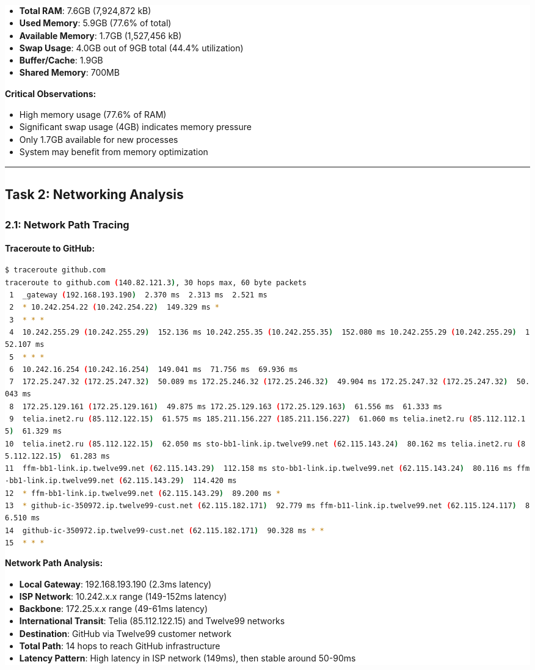 - **Total RAM**: 7.6GB (7,924,872 kB)
- **Used Memory**: 5.9GB (77.6% of total)
- **Available Memory**: 1.7GB (1,527,456 kB)
- **Swap Usage**: 4.0GB out of 9GB total (44.4% utilization)
- **Buffer/Cache**: 1.9GB
- **Shared Memory**: 700MB

**Critical Observations:**

- High memory usage (77.6% of RAM)
- Significant swap usage (4GB) indicates memory pressure
- Only 1.7GB available for new processes
- System may benefit from memory optimization

---

## Task 2: Networking Analysis

### 2.1: Network Path Tracing

**Traceroute to GitHub:**

```bash
$ traceroute github.com
traceroute to github.com (140.82.121.3), 30 hops max, 60 byte packets
 1  _gateway (192.168.193.190)  2.370 ms  2.313 ms  2.521 ms
 2  * 10.242.254.22 (10.242.254.22)  149.329 ms *
 3  * * *
 4  10.242.255.29 (10.242.255.29)  152.136 ms 10.242.255.35 (10.242.255.35)  152.080 ms 10.242.255.29 (10.242.255.29)  152.107 ms
 5  * * *
 6  10.242.16.254 (10.242.16.254)  149.041 ms  71.756 ms  69.936 ms
 7  172.25.247.32 (172.25.247.32)  50.089 ms 172.25.246.32 (172.25.246.32)  49.904 ms 172.25.247.32 (172.25.247.32)  50.043 ms
 8  172.25.129.161 (172.25.129.161)  49.875 ms 172.25.129.163 (172.25.129.163)  61.556 ms  61.333 ms
 9  telia.inet2.ru (85.112.122.15)  61.575 ms 185.211.156.227 (185.211.156.227)  61.060 ms telia.inet2.ru (85.112.112.15)  61.329 ms
10  telia.inet2.ru (85.112.122.15)  62.050 ms sto-bb1-link.ip.twelve99.net (62.115.143.24)  80.162 ms telia.inet2.ru (85.112.122.15)  61.283 ms
11  ffm-bb1-link.ip.twelve99.net (62.115.143.29)  112.158 ms sto-bb1-link.ip.twelve99.net (62.115.143.24)  80.116 ms ffm-bb1-link.ip.twelve99.net (62.115.143.29)  114.420 ms
12  * ffm-bb1-link.ip.twelve99.net (62.115.143.29)  89.200 ms *
13  * github-ic-350972.ip.twelve99-cust.net (62.115.182.171)  92.779 ms ffm-b11-link.ip.twelve99.net (62.115.124.117)  86.510 ms
14  github-ic-350972.ip.twelve99-cust.net (62.115.182.171)  90.328 ms * *
15  * * *

```

**Network Path Analysis:**

- **Local Gateway**: 192.168.193.190 (2.3ms latency)
- **ISP Network**: 10.242.x.x range (149-152ms latency)
- **Backbone**: 172.25.x.x range (49-61ms latency)
- **International Transit**: Telia (85.112.122.15) and Twelve99 networks
- **Destination**: GitHub via Twelve99 customer network
- **Total Path**: 14 hops to reach GitHub infrastructure
- **Latency Pattern**: High latency in ISP network (149ms), then stable around 50-90ms
